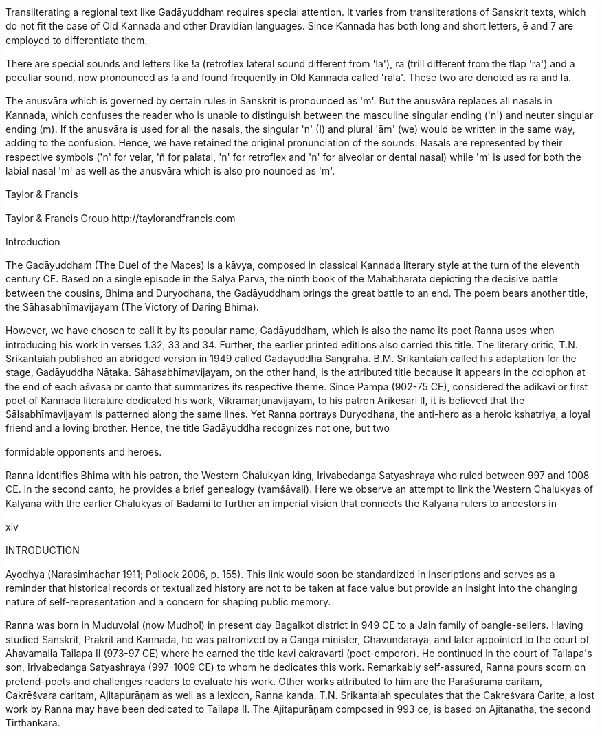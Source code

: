 Transliterating a regional text like Gadāyuddham requires special attention. It varies from transliterations of Sanskrit texts, which do not fit the case of Old Kannada and other Dravidian languages. Since Kannada has both long and short letters, ē and 7 are employed to differentiate them. 

There are special sounds and letters like !a (retroflex lateral sound different from 'la'), ra (trill different from the flap 'ra') and a peculiar sound, now pronounced as !a and found frequently in Old Kannada called 'rala'. These two are denoted as ra and la. 

The anusvāra which is governed by certain rules in Sanskrit is pronounced as 'm'. But the anusvāra replaces all nasals in Kannada, which confuses the reader who is unable to distinguish between the masculine singular ending ('n') and neuter singular ending (m). If the anusvāra is used for all the nasals, the singular 'n' (I) and plural 'ām' (we) would be written in the same way, adding to the confusion. Hence, we have retained the original pronunciation of the sounds. Nasals are represented by their respective symbols ('n' for velar, 'ñ for palatal, 'n' for retroflex and 'n' for alveolar or dental nasal) while 'm' is used for both the labial nasal 'm' as well as the anusvāra which is also pro nounced as 'm'. 

Taylor & Francis 

Taylor & Francis Group http://taylorandfrancis.com 

Introduction 

The Gadāyuddham (The Duel of the Maces) is a kāvya, composed in classical Kannada literary style at the turn of the eleventh century CE. Based on a single episode in the Salya Parva, the ninth book of the Mahabharata depicting the decisive battle between the cousins, Bhima and Duryodhana, the Gadāyuddham brings the great battle to an end. The poem bears another title, the Sāhasabhīmavijayam (The Victory of Daring Bhima). 

However, we have chosen to call it by its popular name, Gadāyuddham, which is also the name its poet Ranna uses when introducing his work in verses 1.32, 33 and 34. Further, the earlier printed editions also carried this title. The literary critic, T.N. Srikantaiah published an abridged version in 1949 called Gadāyuddha Sangraha. B.M. Srikantaiah called his adaptation for the stage, Gadāyuddha Nāțaka. Sāhasabhīmavijayam, on the other hand, is the attributed title because it appears in the colophon at the end of each āśvāsa or canto that summarizes its respective theme. Since Pampa (902-75 CE), considered the ādikavi or first poet of Kannada literature dedicated his work, Vikramārjunavijayam, to his patron Arikesari II, it is believed that the Sālsabhīmavijayam is patterned along the same lines. Yet Ranna portrays Duryodhana, the anti-hero as a heroic kshatriya, a loyal friend and a loving brother. Hence, the title Gadāyuddha recognizes not one, but two 

formidable opponents and heroes. 

Ranna identifies Bhima with his patron, the Western Chalukyan king, Irivabedanga Satyashraya who ruled between 997 and 1008 CE. In the second canto, he provides a brief genealogy (vamśāvaļi). Here we observe an attempt to link the Western Chalukyas of Kalyana with the earlier Chalukyas of Badami to further an imperial vision that connects the Kalyana rulers to ancestors in 

xiv 

INTRODUCTION 

Ayodhya (Narasimhachar 1911; Pollock 2006, p. 155). This link would soon be standardized in inscriptions and serves as a reminder that historical records or textualized history are not to be taken at face value but provide an insight into the changing nature of self-representation and a concern for shaping public memory. 

Ranna was born in Muduvolal (now Mudhol) in present day Bagalkot district in 949 CE to a Jain family of bangle-sellers. Having studied Sanskrit, Prakrit and Kannada, he was patronized by a Ganga minister, Chavundaraya, and later appointed to the court of Ahavamalla Tailapa II (973-97 CE) where he earned the title kavi cakravarti (poet-emperor). He continued in the court of Tailapa's son, Irivabedanga Satyashraya (997-1009 CE) to whom he dedicates this work. Remarkably self-assured, Ranna pours scorn on pretend-poets and challenges readers to evaluate his work. Other works attributed to him are the Paraśurāma caritam, Cakrēšvara caritam, Ajitapurāņam as well as a lexicon, Ranna kanda. T.N. Srikantaiah speculates that the Cakreśvara Carite, a lost work by Ranna may have been dedicated to Tailapa II. The Ajitapurāņam composed in 993 ce, is based on Ajitanatha, the second Tirthankara. 
